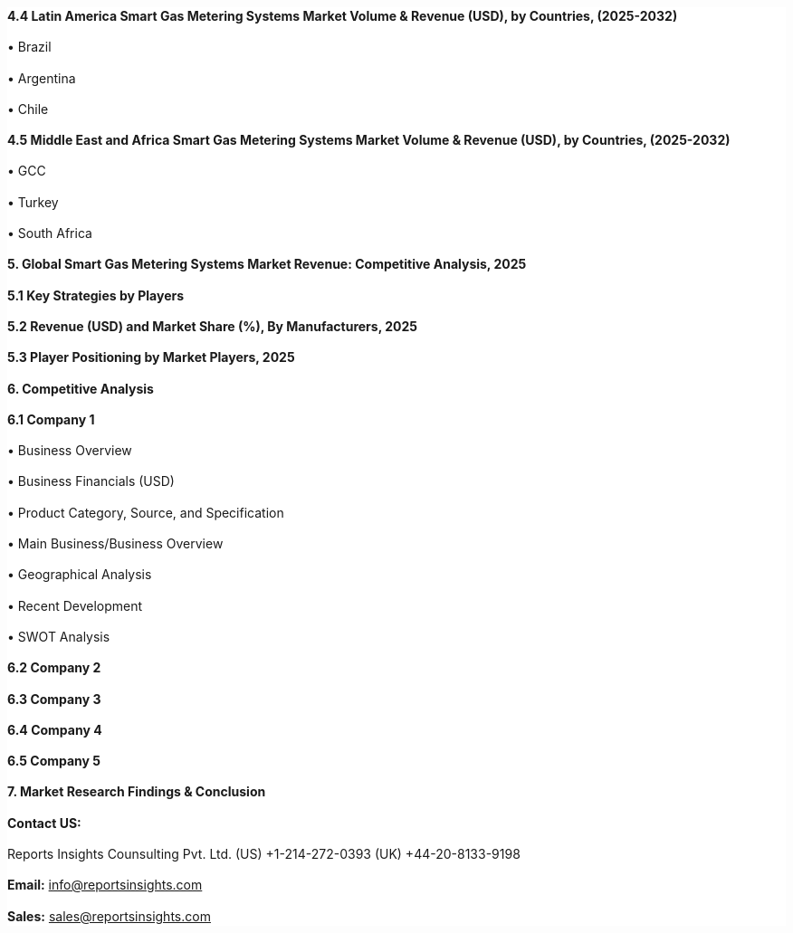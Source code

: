 <strong>4.4 Latin America Smart Gas Metering Systems Market Volume &amp; Revenue (USD), by Countries, (2025-2032)</strong>

• Brazil

• Argentina

• Chile

<strong>4.5 Middle East and Africa Smart Gas Metering Systems Market Volume &amp; Revenue (USD), by Countries, (2025-2032)</strong>

• GCC

• Turkey

• South Africa

<strong>5. Global Smart Gas Metering Systems Market Revenue: Competitive Analysis, 2025</strong>

<strong>5.1 Key Strategies by Players</strong>

<strong>5.2 Revenue (USD) and Market Share (%), By Manufacturers, 2025</strong>

<strong>5.3 Player Positioning by Market Players, 2025</strong>

<strong>6. Competitive Analysis</strong>

<strong>6.1 Company 1</strong>

• Business Overview

• Business Financials (USD)

• Product Category, Source, and Specification

• Main Business/Business Overview

• Geographical Analysis

• Recent Development

• SWOT Analysis

<strong>6.2 Company 2</strong>

<strong>6.3 Company 3</strong>

<strong>6.4 Company 4</strong>

<strong>6.5 Company 5</strong>

<strong>7. Market Research Findings &amp; Conclusion</strong>

<strong>Contact US:</strong>

Reports Insights Counsulting Pvt. Ltd.
(US) +1-214-272-0393
(UK) +44-20-8133-9198
<p class=""""><b>Email:</b> <a href=mailto:info@reportsinsights.com>info@reportsinsights.com</a></p>
<p class=""""><b>Sales:</b> <a href=mailto:sales@reportsinsights.com>sales@reportsinsights.com</a></p>
